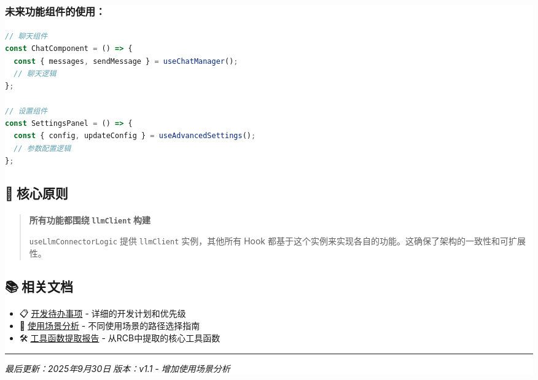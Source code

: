 ### 未来功能组件的使用：
```typescript
// 聊天组件
const ChatComponent = () => {
  const { messages, sendMessage } = useChatManager();
  // 聊天逻辑
};

// 设置组件
const SettingsPanel = () => {
  const { config, updateConfig } = useAdvancedSettings();
  // 参数配置逻辑
};
```

## 🔧 核心原则

> **所有功能都围绕 `llmClient` 构建**
> 
> `useLlmConnectorLogic` 提供 `llmClient` 实例，其他所有 Hook 都基于这个实例来实现各自的功能。这确保了架构的一致性和可扩展性。

## 📚 相关文档

- 📋 [开发待办事项](./todo) - 详细的开发计划和优先级
- 🎯 [使用场景分析](./USAGE_SCENARIOS.md) - 不同使用场景的路径选择指南
- 🛠️ [工具函数提取报告](../../CHAT_UTILS_EXTRACTION.md) - 从RCB中提取的核心工具函数

---

*最后更新：2025年9月30日*
*版本：v1.1 - 增加使用场景分析*